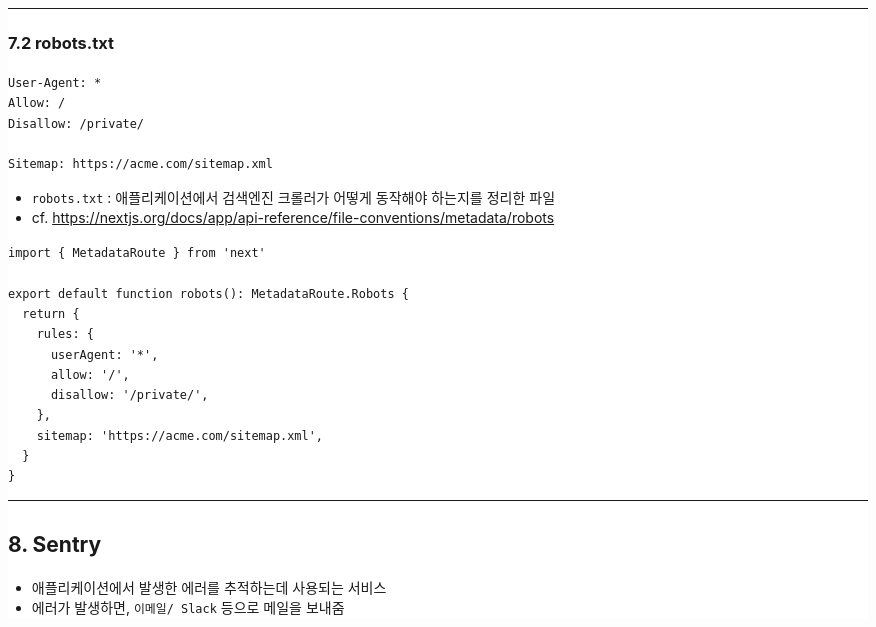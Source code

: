 ------

### 7.2 robots.txt

```txt
User-Agent: *
Allow: /
Disallow: /private/

Sitemap: https://acme.com/sitemap.xml
```

* `robots.txt` : 애플리케이션에서 검색엔진 크롤러가 어떻게 동작해야 하는지를 정리한 파일
* cf. https://nextjs.org/docs/app/api-reference/file-conventions/metadata/robots

```tsx
import { MetadataRoute } from 'next'
 
export default function robots(): MetadataRoute.Robots {
  return {
    rules: {
      userAgent: '*',
      allow: '/',
      disallow: '/private/',
    },
    sitemap: 'https://acme.com/sitemap.xml',
  }
}
```

------

## 8. Sentry

* 애플리케이션에서 발생한 에러를 추적하는데 사용되는 서비스
* 에러가 발생하면, `이메일/ Slack` 등으로 메일을 보내줌
